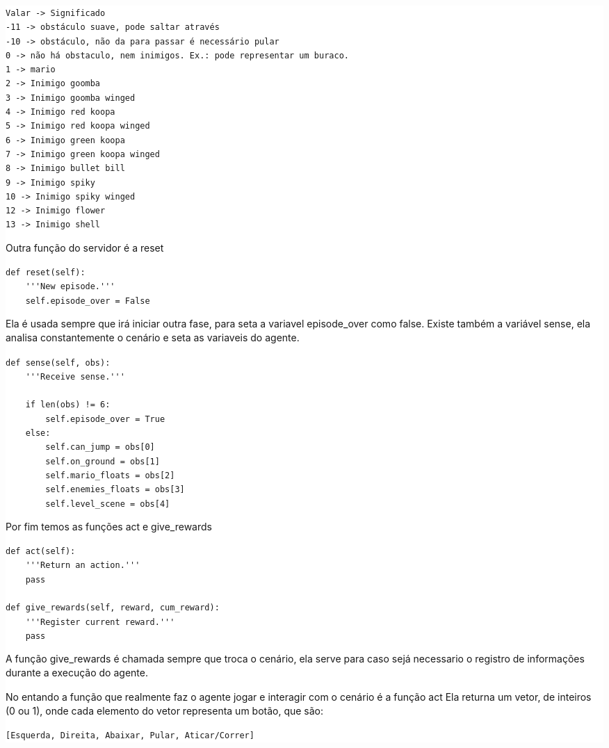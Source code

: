     Valar -> Significado
    -11 -> obstáculo suave, pode saltar através
    -10 -> obstáculo, não da para passar é necessário pular
    0 -> não há obstaculo, nem inimigos. Ex.: pode representar um buraco.
    1 -> mario
    2 -> Inimigo goomba
    3 -> Inimigo goomba winged
    4 -> Inimigo red koopa
    5 -> Inimigo red koopa winged
    6 -> Inimigo green koopa
    7 -> Inimigo green koopa winged
    8 -> Inimigo bullet bill
    9 -> Inimigo spiky
    10 -> Inimigo spiky winged
    12 -> Inimigo flower
    13 -> Inimigo shell

Outra função do servidor é a reset
    
    def reset(self):
        '''New episode.'''
        self.episode_over = False
        
Ela é usada sempre que irá iniciar outra fase, para seta a variavel episode_over como false.
Existe também a variável sense, ela analisa constantemente o cenário e seta as variaveis do agente.
    
    def sense(self, obs):
        '''Receive sense.'''

        if len(obs) != 6:
            self.episode_over = True
        else:
            self.can_jump = obs[0]
            self.on_ground = obs[1]
            self.mario_floats = obs[2]
            self.enemies_floats = obs[3]
            self.level_scene = obs[4]
            
Por fim temos as funções act e give_rewards
    
    def act(self):
        '''Return an action.'''
        pass

    def give_rewards(self, reward, cum_reward):
        '''Register current reward.'''
        pass
        
A função give_rewards é chamada sempre que troca o cenário, ela serve para caso
sejá necessario o registro de informações durante a execução do agente.

No entando a função que realmente faz o agente jogar e interagir com o cenário é a função act
Ela returna um vetor, de inteiros (0 ou 1), onde cada elemento do vetor representa um botão, que são:

    [Esquerda, Direita, Abaixar, Pular, Aticar/Correr]
